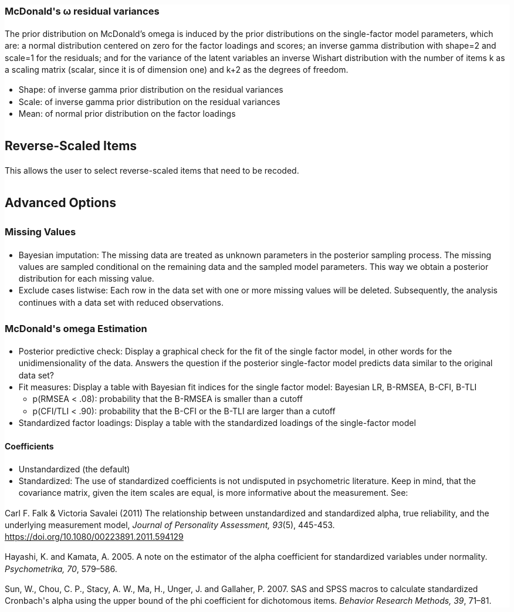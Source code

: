### McDonald's ω residual variances
The prior distribution on McDonald’s omega is induced by the prior distributions on the single-factor model parameters, which are: a normal distribution centered on zero for the factor loadings and scores; an inverse gamma distribution with shape=2 and scale=1 for the residuals; and for the variance of the latent variables an inverse Wishart distribution with the number of items k as a scaling matrix (scalar, since it is of dimension one) and k+2 as the degrees of freedom.

- Shape: of inverse gamma prior distribution on the residual variances
- Scale: of inverse gamma prior distribution on the residual variances
- Mean: of normal prior distribution on the factor loadings


## Reverse-Scaled Items
This allows the user to select reverse-scaled items that need to be recoded.

## Advanced Options
### Missing Values
 - Bayesian imputation: The missing data are treated as unknown parameters in the posterior sampling process.
 The missing values are sampled conditional on the remaining data and the sampled model parameters. This way we obtain a posterior distribution for each missing value.
 - Exclude cases listwise: Each row in the data set with one or more missing values will be deleted. Subsequently, the analysis continues with a data set with reduced observations.
 
### McDonald's omega Estimation
- Posterior predictive check: Display a graphical check for the fit of the single factor model, in other words for the unidimensionality of the data. Answers the question if the posterior single-factor model predicts data similar to the original data set?
- Fit measures: Display a table with Bayesian fit indices for the single factor model: 
Bayesian LR, B-RMSEA, B-CFI, B-TLI
  - p(RMSEA < .08): probability that the B-RMSEA is smaller than a cutoff
  - p(CFI/TLI < .90): probability that the B-CFI or the B-TLI are larger than a cutoff
- Standardized factor loadings: Display a table with the standardized loadings of the single-factor model


#### Coefficients
- Unstandardized (the default)
- Standardized: The use of standardized coefficients is not undisputed in psychometric literature. 
Keep in mind, that the covariance matrix, given the item scales are equal, is more informative about the measurement. 
See:

Carl F. Falk & Victoria Savalei (2011) The relationship between unstandardized and standardized alpha, true reliability, and the underlying measurement model, *Journal of Personality Assessment, 93*(5), 445-453. https://doi.org/10.1080/00223891.2011.594129

Hayashi, K. and Kamata, A. 2005. A note on the estimator of the alpha coefficient for standardized variables under normality. *Psychometrika, 70*, 579–586.

Sun, W., Chou, C. P., Stacy, A. W., Ma, H., Unger, J. and Gallaher, P. 2007. SAS and SPSS macros to calculate standardized Cronbach's alpha using the upper bound of the phi coefficient for dichotomous items. *Behavior Research Methods, 39*, 71–81.
